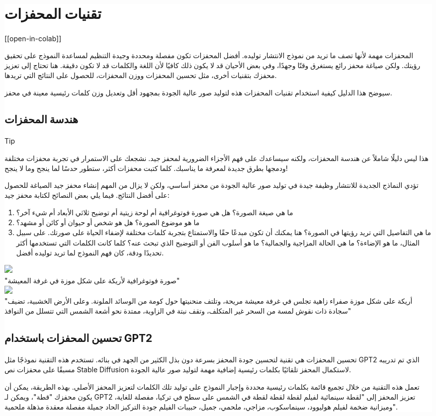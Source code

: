 # تقنيات المحفزات

[[open-in-colab]]

المحفزات مهمة لأنها تصف ما تريد من نموذج الانتشار توليده. أفضل المحفزات تكون مفصلة ومحددة وجيدة التنظيم لمساعدة النموذج على تحقيق رؤيتك. ولكن صياغة محفز رائع يستغرق وقتًا وجهدًا، وفي بعض الأحيان قد لا يكون ذلك كافيًا لأن اللغة والكلمات قد لا تكون دقيقة. هنا تحتاج إلى تعزيز محفزك بتقنيات أخرى، مثل تحسين المحفزات ووزن المحفزات، للحصول على النتائج التي تريدها.

سيوضح هذا الدليل كيفية استخدام تقنيات المحفزات هذه لتوليد صور عالية الجودة بمجهود أقل وتعديل وزن كلمات رئيسية معينة في محفز.

## هندسة المحفزات

> [!TIP]
> هذا ليس دليلًا شاملاً عن هندسة المحفزات، ولكنه سيساعدك على فهم الأجزاء الضرورية لمحفز جيد. نشجعك على الاستمرار في تجربة محفزات مختلفة ودمجها بطرق جديدة لمعرفة ما يناسبك. كلما كتبت محفزات أكثر، ستطور حدسًا لما ينجح وما لا ينجح!

تؤدي النماذج الجديدة للانتشار وظيفة جيدة في توليد صور عالية الجودة من محفز أساسي، ولكن لا يزال من المهم إنشاء محفز جيد الصياغة للحصول على أفضل النتائج. فيما يلي بعض النصائح لكتابة محفز جيد:

1. ما هي صيغة الصورة؟ هل هي صورة فوتوغرافية أم لوحة زيتية أم توضيح ثلاثي الأبعاد أم شيء آخر؟
2. ما هو موضوع الصورة؟ هل هو شخص أو حيوان أو كائن أو مشهد؟
3. ما هي التفاصيل التي تريد رؤيتها في الصورة؟ هنا يمكنك أن تكون مبدعًا حقًا والاستمتاع بتجربة كلمات مختلفة لإضفاء الحياة على صورتك. على سبيل المثال، ما هو الإضاءة؟ ما هي الحالة المزاجية والجمالية؟ ما هو أسلوب الفن أو التوضيح الذي تبحث عنه؟ كلما كانت الكلمات التي تستخدمها أكثر تحديدًا ودقة، كان فهم النموذج لما تريد توليده أفضل.

<div class="flex gap-4">
<div>
<img class="rounded-xl" src="https://huggingface.co/datasets/huggingface/documentation-images/resolve/main/diffusers/plain-prompt.png"/>
<figcaption class="mt-2 text-center text-sm text-gray-500">"صورة فوتوغرافية لأريكة على شكل موزة في غرفة المعيشة"</figcaption>
</div>
<div>
<img class="rounded-xl" src="https://huggingface.co/datasets/huggingface/documentation-images/resolve/main/diffusers/detail-prompt.png"/>
<figcaption class="mt-2 text-center text-sm text-gray-500">"أريكة على شكل موزة صفراء زاهية تجلس في غرفة معيشة مريحة، وتلتف منحنيتها حول كومة من الوسائد الملونة. وعلى الأرض الخشبية، تضيف سجادة ذات نقوش لمسة من السحر غير المتكلف، وتقف نبتة في الزاوية، ممتدة نحو أشعة الشمس التي تتسلل من النوافذ"</figcaption>
</div>
</div>

## تحسين المحفزات باستخدام GPT2

تحسين المحفزات هي تقنية لتحسين جودة المحفز بسرعة دون بذل الكثير من الجهد في بنائه. تستخدم هذه التقنية نموذجًا مثل GPT2 الذي تم تدريبه مسبقًا على محفزات نص Stable Diffusion لاستكمال المحفز تلقائيًا بكلمات رئيسية إضافية مهمة لتوليد صور عالية الجودة.

تعمل هذه التقنية من خلال تجميع قائمة بكلمات رئيسية محددة وإجبار النموذج على توليد تلك الكلمات لتعزيز المحفز الأصلي. بهذه الطريقة، يمكن أن يكون محفزك "قطة"، ويمكن لـ GPT2 تعزيز المحفز إلى "لقطة سينمائية لفيلم لقطة لقطة لقطة في الشمس على سطح في تركيا، مفصلة للغاية، وميزانية ضخمة لفيلم هوليوود، سينماسكوب، مزاجي، ملحمي، جميل، حبيبات الفيلم جودة التركيز الحاد جميلة مفصلة معقدة مذهلة ملحمية".
